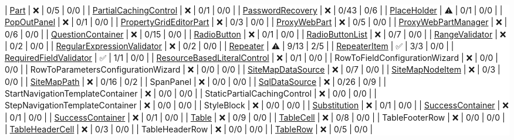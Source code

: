 | <a href="#user-content-part">Part</a> | ❌ | 0/5 | 0/0 |
| <a href="#user-content-partialcachingcontrol">PartialCachingControl</a> | ❌ | 0/1 | 0/0 |
| <a href="#user-content-passwordrecovery">PasswordRecovery</a> | ❌ | 0/43 | 0/6 |
| <a href="#user-content-placeholder">PlaceHolder</a> | ⚠ | 0/1 | 0/0 |
| <a href="#user-content-popoutpanel">PopOutPanel</a> | ❌ | 0/1 | 0/0 |
| <a href="#user-content-propertygrideditorpart">PropertyGridEditorPart</a> | ❌ | 0/3 | 0/0 |
| <a href="#user-content-proxywebpart">ProxyWebPart</a> | ❌ | 0/5 | 0/0 |
| <a href="#user-content-proxywebpartmanager">ProxyWebPartManager</a> | ❌ | 0/6 | 0/0 |
| <a href="#user-content-questioncontainer">QuestionContainer</a> | ❌ | 0/15 | 0/0 |
| <a href="#user-content-radiobutton">RadioButton</a> | ❌ | 0/1 | 0/0 |
| <a href="#user-content-radiobuttonlist">RadioButtonList</a> | ❌ | 0/7 | 0/0 |
| <a href="#user-content-rangevalidator">RangeValidator</a> | ❌ | 0/2 | 0/0 |
| <a href="#user-content-regularexpressionvalidator">RegularExpressionValidator</a> | ❌ | 0/2 | 0/0 |
| <a href="#user-content-repeater">Repeater</a> | ⚠ | 9/13 | 2/5 |
| <a href="#user-content-repeateritem">RepeaterItem</a> | ✅ | 3/3 | 0/0 |
| <a href="#user-content-requiredfieldvalidator">RequiredFieldValidator</a> | ✅ | 1/1 | 0/0 |
| <a href="#user-content-resourcebasedliteralcontrol">ResourceBasedLiteralControl</a> | ❌ | 0/1 | 0/0 |
| RowToFieldConfigurationWizard | ❌ | 0/0 | 0/0 |
| RowToParametersConfigurationWizard | ❌ | 0/0 | 0/0 |
| <a href="#user-content-sitemapdatasource">SiteMapDataSource</a> | ❌ | 0/7 | 0/0 |
| <a href="#user-content-sitemapnodeitem">SiteMapNodeItem</a> | ❌ | 0/3 | 0/0 |
| <a href="#user-content-sitemappath">SiteMapPath</a> | ❌ | 0/16 | 0/2 |
| SpanPanel | ❌ | 0/0 | 0/0 |
| <a href="#user-content-sqldatasource">SqlDataSource</a> | ❌ | 0/26 | 0/9 |
| StartNavigationTemplateContainer | ❌ | 0/0 | 0/0 |
| StaticPartialCachingControl | ❌ | 0/0 | 0/0 |
| StepNavigationTemplateContainer | ❌ | 0/0 | 0/0 |
| StyleBlock | ❌ | 0/0 | 0/0 |
| <a href="#user-content-substitution">Substitution</a> | ❌ | 0/1 | 0/0 |
| <a href="#user-content-successcontainer">SuccessContainer</a> | ❌ | 0/1 | 0/0 |
| <a href="#user-content-successcontainer">SuccessContainer</a> | ❌ | 0/1 | 0/0 |
| <a href="#user-content-table">Table</a> | ❌ | 0/9 | 0/0 |
| <a href="#user-content-tablecell">TableCell</a> | ❌ | 0/8 | 0/0 |
| TableFooterRow | ❌ | 0/0 | 0/0 |
| <a href="#user-content-tableheadercell">TableHeaderCell</a> | ❌ | 0/3 | 0/0 |
| TableHeaderRow | ❌ | 0/0 | 0/0 |
| <a href="#user-content-tablerow">TableRow</a> | ❌ | 0/5 | 0/0 |